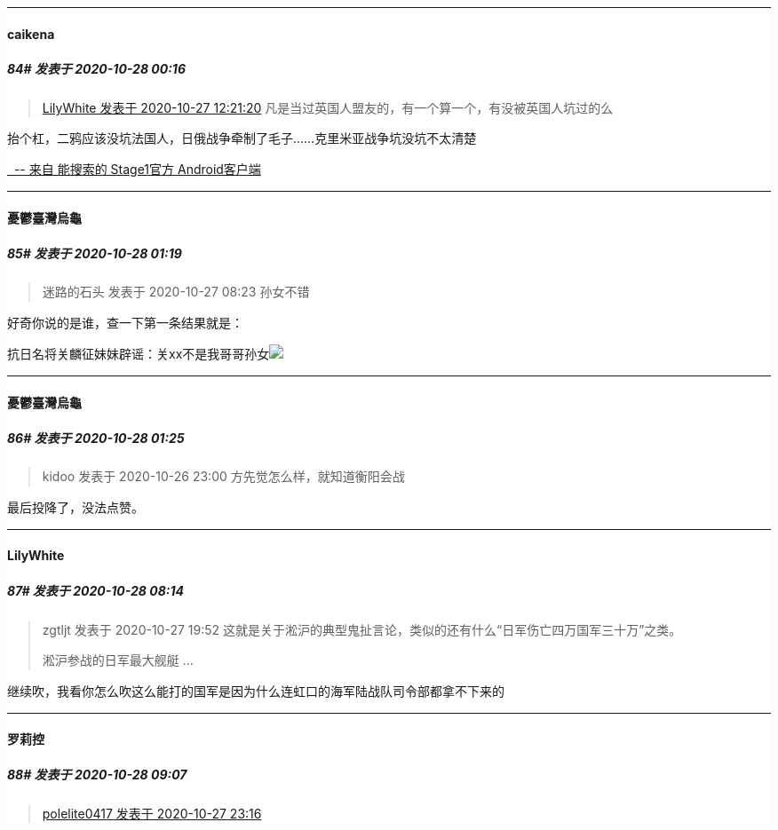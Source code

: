
-----

####  caikena  
##### 84#       发表于 2020-10-28 00:16


<blockquote><a href="httphttps://bbs.saraba1st.com/2b/forum.php?mod=redirect&amp;goto=findpost&amp;pid=49188170&amp;ptid=1967250" target="_blank">LilyWhite 发表于 2020-10-27 12:21:20</a>
凡是当过英国人盟友的，有一个算一个，有没被英国人坑过的么</blockquote>抬个杠，二鸦应该没坑法国人，日俄战争牵制了毛子……克里米亚战争坑没坑不太清楚

[  -- 来自 能搜索的 Stage1官方 Android客户端](https://www.coolapk.com/apk/140634)


-----

####  憂鬱臺灣烏龜  
##### 85#       发表于 2020-10-28 01:19


<blockquote>迷路的石头 发表于 2020-10-27 08:23
孙女不错</blockquote>
好奇你说的是谁，查一下第一条结果就是：


抗日名将关麟征妹妹辟谣：关xx不是我哥哥孙女<img src="https://static.saraba1st.com/image/smiley/face2017/067.png" referrerpolicy="no-referrer">


-----

####  憂鬱臺灣烏龜  
##### 86#       发表于 2020-10-28 01:25


<blockquote>kidoo 发表于 2020-10-26 23:00
方先觉怎么样，就知道衡阳会战</blockquote>
最后投降了，没法点赞。


-----

####  LilyWhite  
##### 87#       发表于 2020-10-28 08:14


<blockquote>zgtljt 发表于 2020-10-27 19:52
这就是关于淞沪的典型鬼扯言论，类似的还有什么“日军伤亡四万国军三十万”之类。

淞沪参战的日军最大舰艇 ...</blockquote>
继续吹，我看你怎么吹这么能打的国军是因为什么连虹口的海军陆战队司令部都拿不下来的


-----

####  罗莉控  
##### 88#       发表于 2020-10-28 09:07


<blockquote><a href="httphttps://bbs.saraba1st.com/2b/forum.php?mod=redirect&amp;goto=findpost&amp;pid=49197378&amp;ptid=1967250" target="_blank">polelite0417 发表于 2020-10-27 23:16</a>
